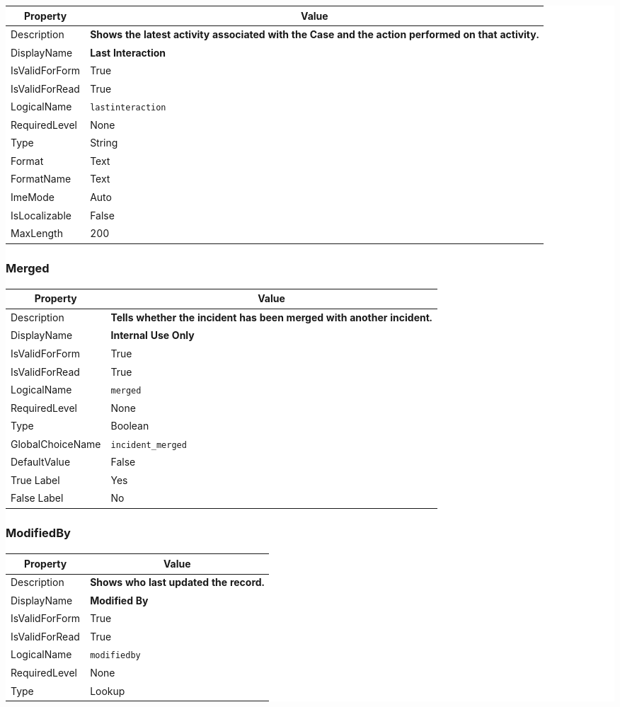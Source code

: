 |Property|Value|
|---|---|
|Description|**Shows the latest activity associated with the Case and the action performed on that activity.**|
|DisplayName|**Last Interaction**|
|IsValidForForm|True|
|IsValidForRead|True|
|LogicalName|`lastinteraction`|
|RequiredLevel|None|
|Type|String|
|Format|Text|
|FormatName|Text|
|ImeMode|Auto|
|IsLocalizable|False|
|MaxLength|200|

### <a name="BKMK_Merged"></a> Merged

|Property|Value|
|---|---|
|Description|**Tells whether the incident has been merged with another incident.**|
|DisplayName|**Internal Use Only**|
|IsValidForForm|True|
|IsValidForRead|True|
|LogicalName|`merged`|
|RequiredLevel|None|
|Type|Boolean|
|GlobalChoiceName|`incident_merged`|
|DefaultValue|False|
|True Label|Yes|
|False Label|No|

### <a name="BKMK_ModifiedBy"></a> ModifiedBy

|Property|Value|
|---|---|
|Description|**Shows who last updated the record.**|
|DisplayName|**Modified By**|
|IsValidForForm|True|
|IsValidForRead|True|
|LogicalName|`modifiedby`|
|RequiredLevel|None|
|Type|Lookup|
